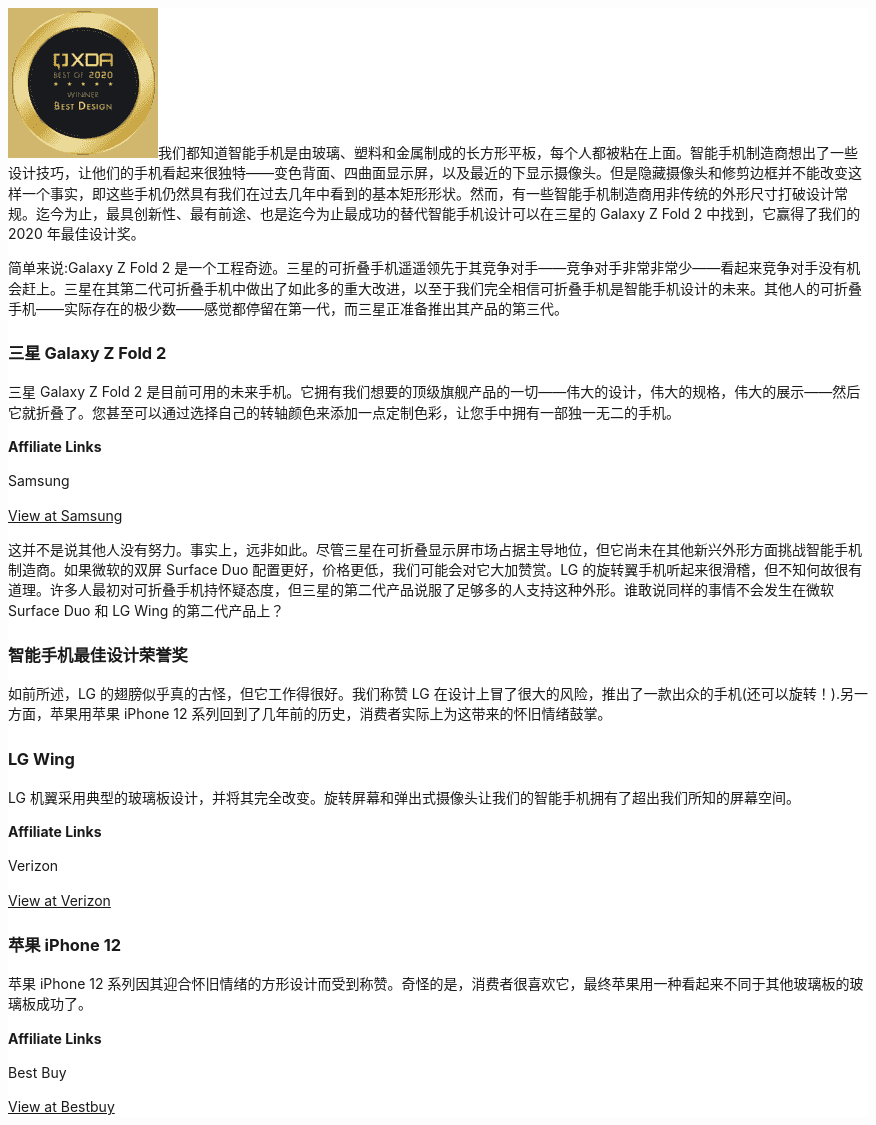 ![](img/2181dde5b38cb09d70483ccae59398e5.png)我们都知道智能手机是由玻璃、塑料和金属制成的长方形平板，每个人都被粘在上面。智能手机制造商想出了一些设计技巧，让他们的手机看起来很独特——变色背面、四曲面显示屏，以及最近的下显示摄像头。但是隐藏摄像头和修剪边框并不能改变这样一个事实，即这些手机仍然具有我们在过去几年中看到的基本矩形形状。然而，有一些智能手机制造商用非传统的外形尺寸打破设计常规。迄今为止，最具创新性、最有前途、也是迄今为止最成功的替代智能手机设计可以在三星的 Galaxy Z Fold 2 中找到，它赢得了我们的 2020 年最佳设计奖。

简单来说:Galaxy Z Fold 2 是一个工程奇迹。三星的可折叠手机遥遥领先于其竞争对手——竞争对手非常非常少——看起来竞争对手没有机会赶上。三星在其第二代可折叠手机中做出了如此多的重大改进，以至于我们完全相信可折叠手机是智能手机设计的未来。其他人的可折叠手机——实际存在的极少数——感觉都停留在第一代，而三星正准备推出其产品的第三代。

### 三星 Galaxy Z Fold 2

三星 Galaxy Z Fold 2 是目前可用的未来手机。它拥有我们想要的顶级旗舰产品的一切——伟大的设计，伟大的规格，伟大的展示——然后它就折叠了。您甚至可以通过选择自己的转轴颜色来添加一点定制色彩，让您手中拥有一部独一无二的手机。

**Affiliate Links**

Samsung

[View at Samsung](https://shop-links.co/link/?exclusive=1&publisher_slug=xda&article_name=XDA+Awards+%E2%80%93+The+Best+Tech+of+2020&article_url=https%3A%2F%2Fwww.xda-developers.com%2Fbest-of-2020%2F&u1=UUxdaUeUpU31239&url=https%3A%2F%2Fwww.samsung.com%2Fus%2Fsmartphones%2Fgalaxy-z-fold2-5g%2Fbuy%2F)

这并不是说其他人没有努力。事实上，远非如此。尽管三星在可折叠显示屏市场占据主导地位，但它尚未在其他新兴外形方面挑战智能手机制造商。如果微软的双屏 Surface Duo 配置更好，价格更低，我们可能会对它大加赞赏。LG 的旋转翼手机听起来很滑稽，但不知何故很有道理。许多人最初对可折叠手机持怀疑态度，但三星的第二代产品说服了足够多的人支持这种外形。谁敢说同样的事情不会发生在微软 Surface Duo 和 LG Wing 的第二代产品上？

### 智能手机最佳设计荣誉奖

如前所述，LG 的翅膀似乎真的古怪，但它工作得很好。我们称赞 LG 在设计上冒了很大的风险，推出了一款出众的手机(还可以旋转！).另一方面，苹果用苹果 iPhone 12 系列回到了几年前的历史，消费者实际上为这带来的怀旧情绪鼓掌。

### LG Wing

LG 机翼采用典型的玻璃板设计，并将其完全改变。旋转屏幕和弹出式摄像头让我们的智能手机拥有了超出我们所知的屏幕空间。

**Affiliate Links**

Verizon

[View at Verizon](https://www.anrdoezrs.net/links/100122946/type/dlg/sid/UUxdaUeUpU31239/https://www.verizon.com/smartphones/lg-wing/)

### 苹果 iPhone 12

苹果 iPhone 12 系列因其迎合怀旧情绪的方形设计而受到称赞。奇怪的是，消费者很喜欢它，最终苹果用一种看起来不同于其他玻璃板的玻璃板成功了。

**Affiliate Links**

Best Buy

[View at Bestbuy](https://shop-links.co/link/?exclusive=1&publisher_slug=xda&article_name=XDA+Awards+%E2%80%93+The+Best+Tech+of+2020&article_url=https%3A%2F%2Fwww.xda-developers.com%2Fbest-of-2020%2F&u1=UUxdaUeUpU31239&url=https%3A%2F%2Fwww.bestbuy.com%2Fsite%2Fiphone%2Fiphone-12-shop-by-carrier%2Fpcmcat1602690113569.c%3Fid%3Dpcmcat1602690113569)
